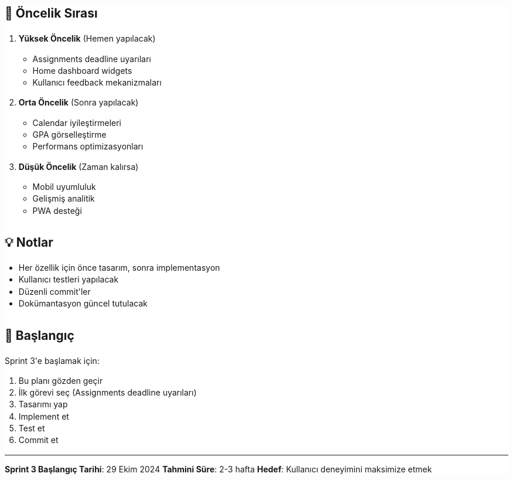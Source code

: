 ## 🎯 Öncelik Sırası

1. **Yüksek Öncelik** (Hemen yapılacak)
   - Assignments deadline uyarıları
   - Home dashboard widgets
   - Kullanıcı feedback mekanizmaları

2. **Orta Öncelik** (Sonra yapılacak)
   - Calendar iyileştirmeleri
   - GPA görselleştirme
   - Performans optimizasyonları

3. **Düşük Öncelik** (Zaman kalırsa)
   - Mobil uyumluluk
   - Gelişmiş analitik
   - PWA desteği

## 💡 Notlar

- Her özellik için önce tasarım, sonra implementasyon
- Kullanıcı testleri yapılacak
- Düzenli commit'ler
- Dokümantasyon güncel tutulacak

## 🚀 Başlangıç

Sprint 3'e başlamak için:
1. Bu planı gözden geçir
2. İlk görevi seç (Assignments deadline uyarıları)
3. Tasarımı yap
4. Implement et
5. Test et
6. Commit et

---

**Sprint 3 Başlangıç Tarihi**: 29 Ekim 2024
**Tahmini Süre**: 2-3 hafta
**Hedef**: Kullanıcı deneyimini maksimize etmek
